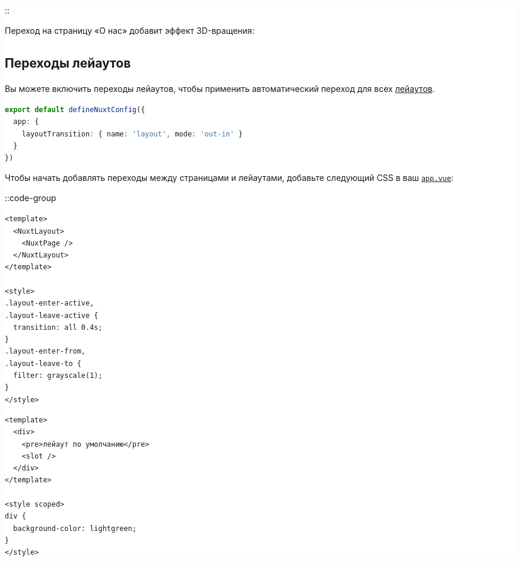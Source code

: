 ::

Переход на страницу «О нас» добавит эффект 3D-вращения:

<video controls class="rounded" poster="https://res.cloudinary.com/nuxt/video/upload/v1665063233/nuxt3/nuxt3-page-transitions-cutom.jpg">
  <source src="https://res.cloudinary.com/nuxt/video/upload/v1665063233/nuxt3/nuxt3-page-transitions-cutom.mp4" type="video/mp4">
</video>

## Переходы лейаутов

Вы можете включить переходы лейаутов, чтобы применить автоматический переход для всех [лейаутов](/docs/guide/directory-structure/layouts).

```ts twoslash [nuxt.config.ts]
export default defineNuxtConfig({
  app: {
    layoutTransition: { name: 'layout', mode: 'out-in' }
  }
})
```

Чтобы начать добавлять переходы между страницами и лейаутами, добавьте следующий CSS в ваш [`app.vue`](/docs/guide/directory-structure/app):

::code-group

```vue [app.vue]
<template>
  <NuxtLayout>
    <NuxtPage />
  </NuxtLayout>
</template>

<style>
.layout-enter-active,
.layout-leave-active {
  transition: all 0.4s;
}
.layout-enter-from,
.layout-leave-to {
  filter: grayscale(1);
}
</style>
```

```vue [layouts/default.vue]
<template>
  <div>
    <pre>лейаут по умолчанию</pre>
    <slot />
  </div>
</template>

<style scoped>
div {
  background-color: lightgreen;
}
</style>
```

